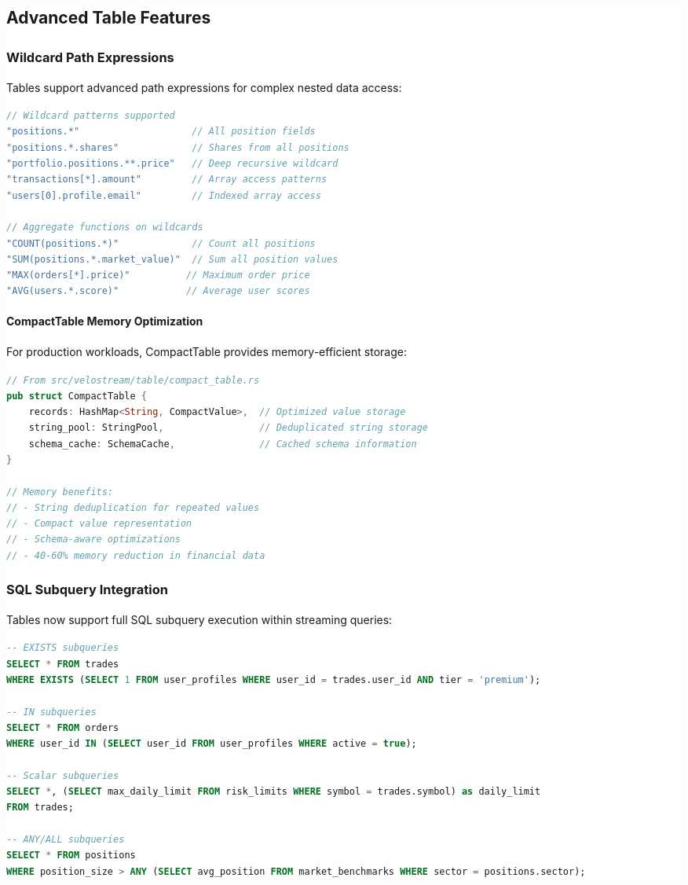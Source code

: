 ## Advanced Table Features

### Wildcard Path Expressions

Tables support advanced path expressions for complex nested data access:

```rust
// Wildcard patterns supported
"positions.*"                    // All position fields
"positions.*.shares"             // Shares from all positions
"portfolio.positions.**.price"   // Deep recursive wildcard
"transactions[*].amount"         // Array access patterns
"users[0].profile.email"         // Indexed array access

// Aggregate functions on wildcards
"COUNT(positions.*)"             // Count all positions
"SUM(positions.*.market_value)"  // Sum all position values
"MAX(orders[*].price)"          // Maximum order price
"AVG(users.*.score)"            // Average user scores
```

#### CompactTable Memory Optimization

For production workloads, CompactTable provides memory-efficient storage:

```rust
// From src/velostream/table/compact_table.rs
pub struct CompactTable {
    records: HashMap<String, CompactValue>,  // Optimized value storage
    string_pool: StringPool,                 // Deduplicated string storage
    schema_cache: SchemaCache,               // Cached schema information
}

// Memory benefits:
// - String deduplication for repeated values
// - Compact value representation
// - Schema-aware optimizations
// - 40-60% memory reduction in financial data
```

### SQL Subquery Integration

Tables now support full SQL subquery execution within streaming queries:

```sql
-- EXISTS subqueries
SELECT * FROM trades
WHERE EXISTS (SELECT 1 FROM user_profiles WHERE user_id = trades.user_id AND tier = 'premium');

-- IN subqueries
SELECT * FROM orders
WHERE user_id IN (SELECT user_id FROM user_profiles WHERE active = true);

-- Scalar subqueries
SELECT *, (SELECT max_daily_limit FROM risk_limits WHERE symbol = trades.symbol) as daily_limit
FROM trades;

-- ANY/ALL subqueries
SELECT * FROM positions
WHERE position_size > ANY (SELECT avg_position FROM market_benchmarks WHERE sector = positions.sector);
```
